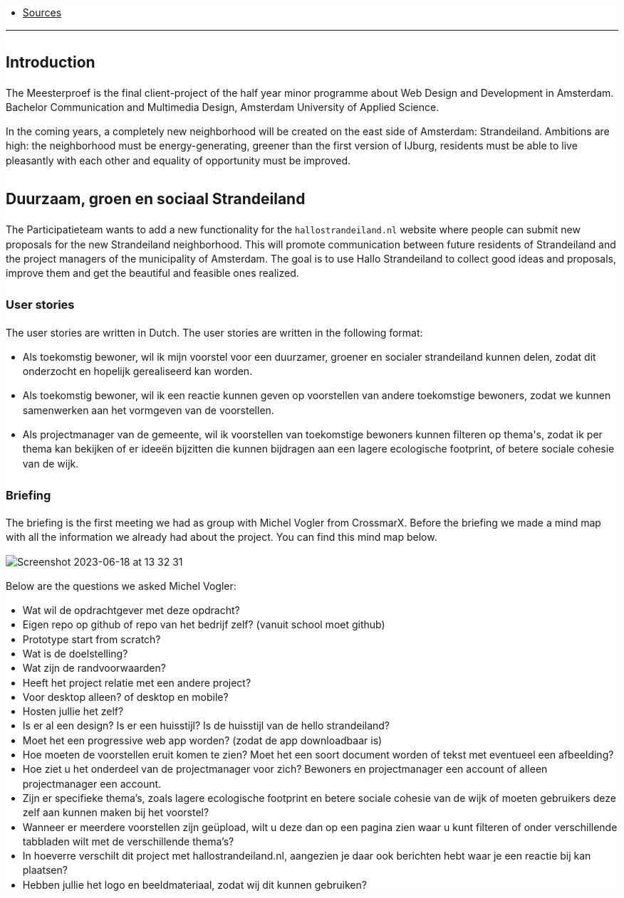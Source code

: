 - [Sources](#sources)

---
## Introduction
The Meesterproef is the final client-project of the half year minor programme about Web Design and Development in Amsterdam. 
Bachelor Communication and Multimedia Design, Amsterdam University of Applied Science.

In the coming years, a completely new neighborhood will be created on the east side of Amsterdam: Strandeiland. 
Ambitions are high: the neighborhood must be energy-generating, greener than the first version of IJburg, residents must be able to live pleasantly with each other and equality of opportunity must be improved.

## Duurzaam, groen en sociaal Strandeiland
The Participatieteam wants to add a new functionality for the `hallostrandeiland.nl` website where people can submit new proposals for the new Strandeiland neighborhood. 
This will promote communication between future residents of Strandeiland and the project managers of the municipality of Amsterdam. 
The goal is to use Hallo Strandeiland to collect good ideas and proposals, improve them and get the beautiful and feasible ones realized.

### User stories
The user stories are written in Dutch. The user stories are written in the following format: 
- Als toekomstig bewoner, wil ik mijn voorstel voor een duurzamer, groener en socialer strandeiland kunnen delen, zodat dit onderzocht en hopelijk gerealiseerd kan worden.

- Als toekomstig bewoner, wil ik een reactie kunnen geven op voorstellen van andere toekomstige bewoners, zodat we kunnen samenwerken aan het vormgeven van de voorstellen.

- Als projectmanager van de gemeente, wil ik voorstellen van toekomstige bewoners kunnen filteren op thema's, zodat ik per thema kan bekijken of er ideeën bijzitten die kunnen bijdragen aan een lagere ecologische footprint, of betere sociale cohesie van de wijk.

### Briefing
The briefing is the first meeting we had as group with Michel Vogler from CrossmarX. Before the briefing we made a mind map with all the information we already had about the project. You can find this mind map below.

<img width="832" alt="Screenshot 2023-06-18 at 13 32 31" src="https://github.com/RainbowJM/meesterproef-2223/assets/59873140/a8841440-5b8c-4e7b-9946-147c5e334fa5">

Below are the questions we asked Michel Vogler:
- Wat wil de opdrachtgever met deze opdracht?
- Eigen repo op github of repo van het bedrijf zelf? (vanuit school moet github)
- Prototype start from scratch?
- Wat is de doelstelling?
- Wat zijn de randvoorwaarden?
- Heeft het project relatie met een andere project?
- Voor desktop alleen? of desktop en mobile?
- Hosten jullie het zelf?
- Is er al een design? Is er een huisstijl? Is de huisstijl van de hello strandeiland?
- Moet het een progressive web app worden? (zodat de app downloadbaar is)
- Hoe moeten de voorstellen eruit komen te zien? Moet het een soort document worden of tekst met eventueel een afbeelding?
- Hoe ziet u het onderdeel van de projectmanager voor zich? Bewoners en projectmanager een account of alleen projectmanager een account.
- Zijn er specifieke thema’s, zoals lagere ecologische footprint en betere sociale cohesie van de wijk of moeten gebruikers deze zelf aan kunnen maken bij het voorstel?
- Wanneer er meerdere voorstellen zijn geüpload, wilt u deze dan op een pagina zien waar u kunt filteren of onder verschillende tabbladen wilt met de verschillende thema’s?
- In hoeverre verschilt dit project met hallostrandeiland.nl, aangezien je daar ook berichten hebt waar je een reactie bij kan plaatsen?
- Hebben jullie het logo en beeldmateriaal, zodat wij dit kunnen gebruiken?
